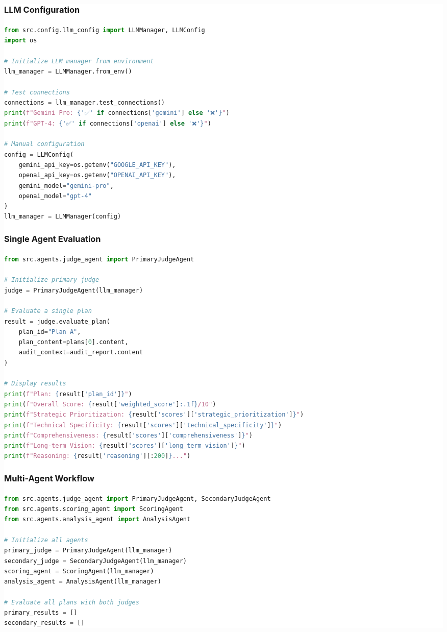 ### LLM Configuration
```python
from src.config.llm_config import LLMManager, LLMConfig
import os

# Initialize LLM manager from environment
llm_manager = LLMManager.from_env()

# Test connections
connections = llm_manager.test_connections()
print(f"Gemini Pro: {'✅' if connections['gemini'] else '❌'}")
print(f"GPT-4: {'✅' if connections['openai'] else '❌'}")

# Manual configuration
config = LLMConfig(
    gemini_api_key=os.getenv("GOOGLE_API_KEY"),
    openai_api_key=os.getenv("OPENAI_API_KEY"),
    gemini_model="gemini-pro",
    openai_model="gpt-4"
)
llm_manager = LLMManager(config)
```

### Single Agent Evaluation
```python
from src.agents.judge_agent import PrimaryJudgeAgent

# Initialize primary judge
judge = PrimaryJudgeAgent(llm_manager)

# Evaluate a single plan
result = judge.evaluate_plan(
    plan_id="Plan A",
    plan_content=plans[0].content,
    audit_context=audit_report.content
)

# Display results
print(f"Plan: {result['plan_id']}")
print(f"Overall Score: {result['weighted_score']:.1f}/10")
print(f"Strategic Prioritization: {result['scores']['strategic_prioritization']}")
print(f"Technical Specificity: {result['scores']['technical_specificity']}")
print(f"Comprehensiveness: {result['scores']['comprehensiveness']}")
print(f"Long-term Vision: {result['scores']['long_term_vision']}")
print(f"Reasoning: {result['reasoning'][:200]}...")
```

### Multi-Agent Workflow
```python
from src.agents.judge_agent import PrimaryJudgeAgent, SecondaryJudgeAgent
from src.agents.scoring_agent import ScoringAgent
from src.agents.analysis_agent import AnalysisAgent

# Initialize all agents
primary_judge = PrimaryJudgeAgent(llm_manager)
secondary_judge = SecondaryJudgeAgent(llm_manager)
scoring_agent = ScoringAgent(llm_manager)
analysis_agent = AnalysisAgent(llm_manager)

# Evaluate all plans with both judges
primary_results = []
secondary_results = []

```